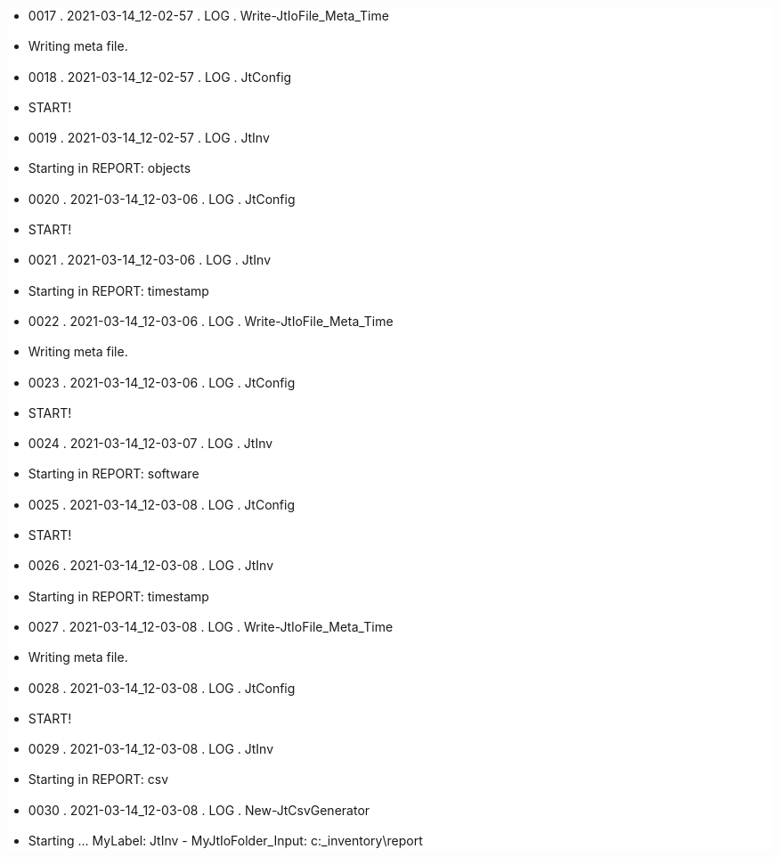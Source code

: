 * 0017  .  2021-03-14_12-02-57  .  LOG  .  Write-JtIoFile_Meta_Time
* Writing meta file.
 
 
 
* 0018  .  2021-03-14_12-02-57  .  LOG  .  JtConfig
* START!
 
 
 
* 0019  .  2021-03-14_12-02-57  .  LOG  .  JtInv
* Starting in REPORT: objects
 
 
 
* 0020  .  2021-03-14_12-03-06  .  LOG  .  JtConfig
* START!
 
 
 
* 0021  .  2021-03-14_12-03-06  .  LOG  .  JtInv
* Starting in REPORT: timestamp
 
 
 
* 0022  .  2021-03-14_12-03-06  .  LOG  .  Write-JtIoFile_Meta_Time
* Writing meta file.
 
 
 
* 0023  .  2021-03-14_12-03-06  .  LOG  .  JtConfig
* START!
 
 
 
* 0024  .  2021-03-14_12-03-07  .  LOG  .  JtInv
* Starting in REPORT: software
 
 
 
* 0025  .  2021-03-14_12-03-08  .  LOG  .  JtConfig
* START!
 
 
 
* 0026  .  2021-03-14_12-03-08  .  LOG  .  JtInv
* Starting in REPORT: timestamp
 
 
 
* 0027  .  2021-03-14_12-03-08  .  LOG  .  Write-JtIoFile_Meta_Time
* Writing meta file.
 
 
 
* 0028  .  2021-03-14_12-03-08  .  LOG  .  JtConfig
* START!
 
 
 
* 0029  .  2021-03-14_12-03-08  .  LOG  .  JtInv
* Starting in REPORT: csv
 
 
 
* 0030  .  2021-03-14_12-03-08  .  LOG  .  New-JtCsvGenerator
* Starting ... MyLabel: JtInv - MyJtIoFolder_Input: c:\_inventory\report
 
 
 